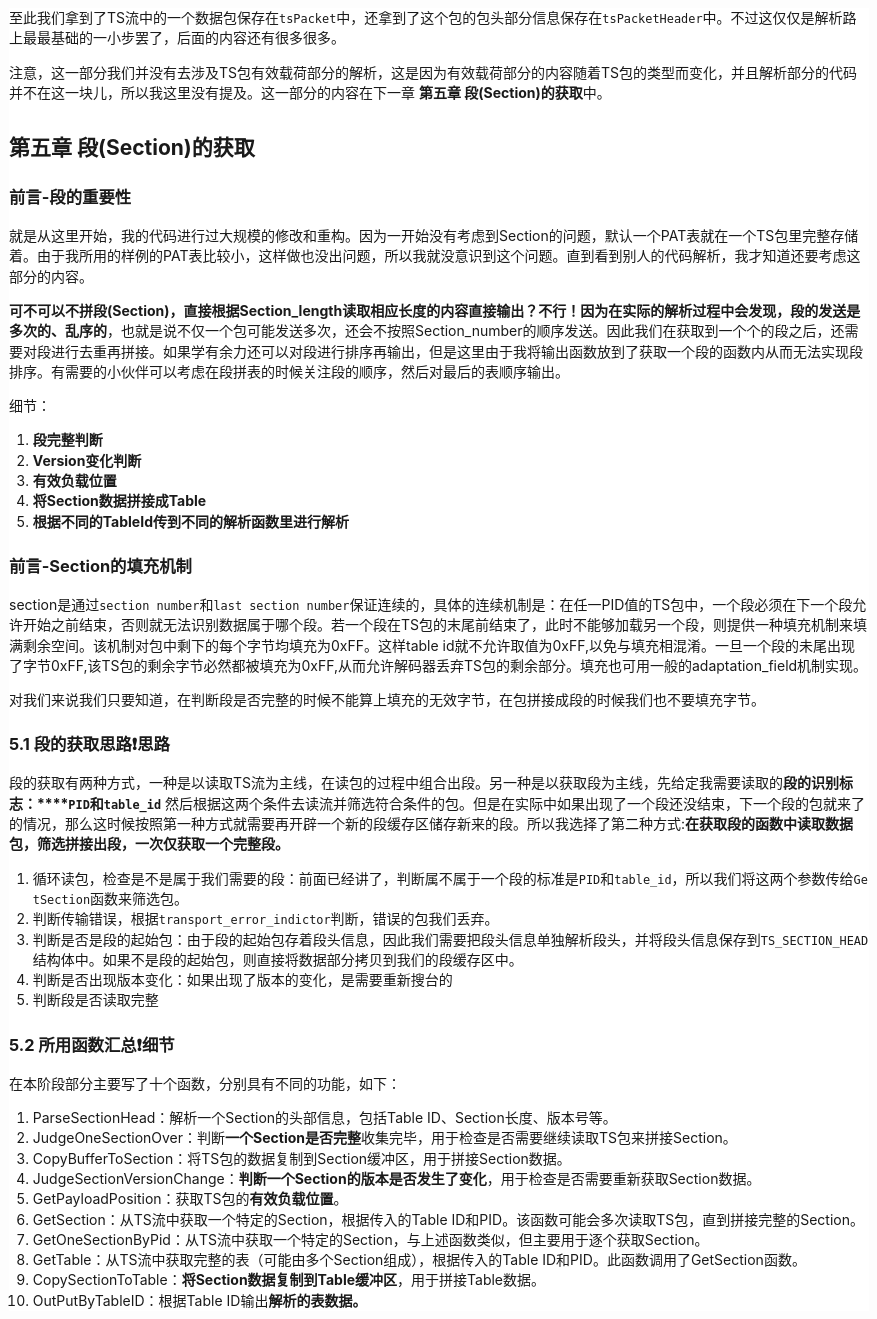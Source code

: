 至此我们拿到了TS流中的一个数据包保存在`tsPacket`中，还拿到了这个包的包头部分信息保存在`tsPacketHeader`中。不过这仅仅是解析路上最最基础的一小步罢了，后面的内容还有很多很多。

注意，这一部分我们并没有去涉及TS包有效载荷部分的解析，这是因为有效载荷部分的内容随着TS包的类型而变化，并且解析部分的代码并不在这一块儿，所以我这里没有提及。这一部分的内容在下一章 **第五章 段(Section)的获取**中。

## 第五章 段(Section)的获取

### 前言-段的重要性

就是从这里开始，我的代码进行过大规模的修改和重构。因为一开始没有考虑到Section的问题，默认一个PAT表就在一个TS包里完整存储着。由于我所用的样例的PAT表比较小，这样做也没出问题，所以我就没意识到这个问题。直到看到别人的代码解析，我才知道还要考虑这部分的内容。

**可不可以不拼段(Section)，直接根据Section_length读取相应长度的内容直接输出？不行！**因为在实际的解析过程中会发现，段的发送是**多次的、乱序的**，也就是说不仅一个包可能发送多次，还会不按照Section_number的顺序发送。因此我们在获取到一个个的段之后，还需要对段进行去重再拼接。如果学有余力还可以对段进行排序再输出，但是这里由于我将输出函数放到了获取一个段的函数内从而无法实现段排序。有需要的小伙伴可以考虑在段拼表的时候关注段的顺序，然后对最后的表顺序输出。

细节：

1. **段完整判断**
2. **Version变化判断**
3. **有效负载位置**
4. **将Section数据拼接成Table**
5. **根据不同的TableId传到不同的解析函数里进行解析**

### 前言-Section的填充机制

section是通过`section number`和`last section number`保证连续的，具体的连续机制是：在任一PID值的TS包中，一个段必须在下一个段允许开始之前结束，否则就无法识别数据属于哪个段。若一个段在TS包的末尾前结束了，此时不能够加载另一个段，则提供一种填充机制来填满剩余空间。该机制对包中剩下的每个字节均填充为0xFF。这样table id就不允许取值为0xFF,以免与填充相混淆。一旦一个段的未尾出现了字节0xFF,该TS包的剩余字节必然都被填充为0xFF,从而允许解码器丢弃TS包的剩余部分。填充也可用一般的adaptation_field机制实现。

对我们来说我们只要知道，在判断段是否完整的时候不能算上填充的无效字节，在包拼接成段的时候我们也不要填充字节。

### 5.1 段的获取思路❗思路

段的获取有两种方式，一种是以读取TS流为主线，在读包的过程中组合出段。另一种是以获取段为主线，先给定我需要读取的**段的识别标志：****`PID`****和****`table_id`** 然后根据这两个条件去读流并筛选符合条件的包。但是在实际中如果出现了一个段还没结束，下一个段的包就来了的情况，那么这时候按照第一种方式就需要再开辟一个新的段缓存区储存新来的段。所以我选择了第二种方式:**在获取段的函数中读取数据包，筛选拼接出段，一次仅获取一个完整段。**

1. 循环读包，检查是不是属于我们需要的段：前面已经讲了，判断属不属于一个段的标准是`PID`和`table_id`，所以我们将这两个参数传给`GetSection`函数来筛选包。
2. 判断传输错误，根据`transport_error_indictor`判断，错误的包我们丢弃。
3. 判断是否是段的起始包：由于段的起始包存着段头信息，因此我们需要把段头信息单独解析段头，并将段头信息保存到`TS_SECTION_HEAD`结构体中。如果不是段的起始包，则直接将数据部分拷贝到我们的段缓存区中。
4. 判断是否出现版本变化：如果出现了版本的变化，是需要重新搜台的
5. 判断段是否读取完整

### 5.2 所用函数汇总❗细节

在本阶段部分主要写了十个函数，分别具有不同的功能，如下：

1. ParseSectionHead：解析一个Section的头部信息，包括Table ID、Section长度、版本号等。
2. JudgeOneSectionOver：判断**一个Section是否完整**收集完毕，用于检查是否需要继续读取TS包来拼接Section。
3. CopyBufferToSection：将TS包的数据复制到Section缓冲区，用于拼接Section数据。
4. JudgeSectionVersionChange：**判断一个Section的版本是否发生了变化**，用于检查是否需要重新获取Section数据。
5. GetPayloadPosition：获取TS包的**有效负载位置**。
6. GetSection：从TS流中获取一个特定的Section，根据传入的Table ID和PID。该函数可能会多次读取TS包，直到拼接完整的Section。
7. GetOneSectionByPid：从TS流中获取一个特定的Section，与上述函数类似，但主要用于逐个获取Section。
8. GetTable：从TS流中获取完整的表（可能由多个Section组成），根据传入的Table ID和PID。此函数调用了GetSection函数。
9. CopySectionToTable：**将Section数据复制到Table缓冲区**，用于拼接Table数据。
10. OutPutByTableID：根据Table ID输出**解析的表数据。**

